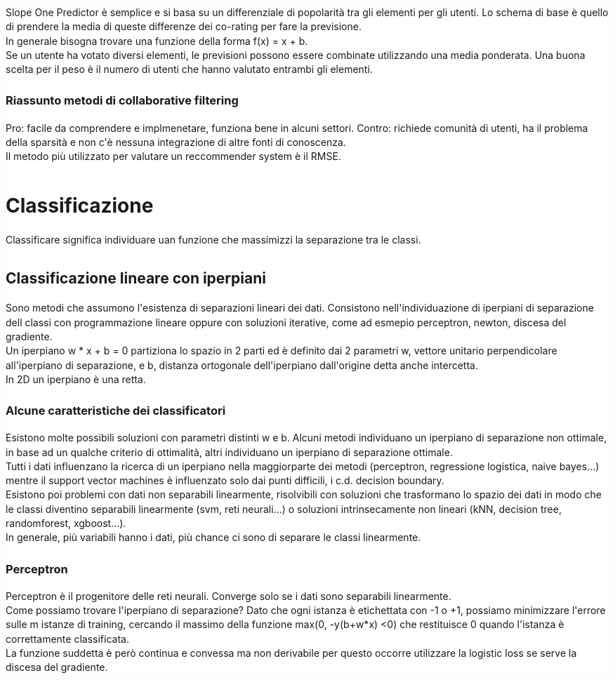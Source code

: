 Slope One Predictor è semplice e si basa su un differenziale di popolarità tra gli elementi per gli utenti. Lo schema di base è quello di prendere la media di queste differenze dei co-rating per fare la previsione.  
In generale bisogna trovare una funzione della forma f(x) = x + b.  
Se un utente ha votato diversi elementi, le previsioni possono essere combinate utilizzando una media ponderata. Una buona scelta per il peso è il numero di utenti che hanno valutato entrambi gli elementi.

### Riassunto metodi di collaborative filtering

Pro: facile da comprendere e implmenetare, funziona bene in alcuni settori.
Contro: richiede comunità di utenti, ha il problema della sparsità e non c'è nessuna integrazione di altre fonti di conoscenza.  
Il metodo più utilizzato per valutare un reccommender system è il RMSE.

# Classificazione

Classificare significa individuare uan funzione che massimizzi la separazione tra le classi.

## Classificazione lineare con iperpiani

Sono metodi che assumono l'esistenza di separazioni lineari dei dati. Consistono nell'individuazione di iperpiani di separazione dell classi con programmazione lineare oppure con soluzioni iterative, come ad esmepio perceptron, newton, discesa del gradiente.  
Un iperpiano w * x + b = 0 partiziona lo spazio in 2 parti ed è definito dai 2 parametri w, vettore unitario perpendicolare all'iperpiano di separazione, e b, distanza ortogonale dell'iperpiano dall'origine detta anche intercetta.  
In 2D un iperpiano è una retta.

### Alcune caratteristiche dei classificatori

Esistono molte possibili soluzioni con parametri distinti w e b. Alcuni metodi individuano un iperpiano di separazione non ottimale, in base ad un qualche criterio di ottimalità, altri individuano un iperpiano di separazione ottimale.  
Tutti i dati influenzano la ricerca di un iperpiano nella maggiorparte dei metodi (perceptron, regressione logistica, naive bayes...) mentre il support vector machines è influenzato solo dai punti difficili, i c.d. decision boundary.  
Esistono poi problemi con dati non separabili linearmente, risolvibili con soluzioni che trasformano lo spazio dei dati in modo che le classi diventino separabili linearmente (svm, reti neurali...) o soluzioni intrinsecamente non lineari (kNN, decision tree, randomforest, xgboost...).  
In generale, più variabili hanno i dati, più chance ci sono di separare le classi linearmente.

### Perceptron

Perceptron è il progenitore delle reti neurali. Converge solo se i dati sono separabili linearmente.  
Come possiamo trovare l'iperpiano di separazione? Dato che ogni istanza è etichettata con -1 o +1, possiamo minimizzare l'errore sulle m istanze di training, cercando il massimo della funzione max(0, -y(b+w*x) <0) che restituisce 0 quando l'istanza è correttamente classificata.  
La funzione suddetta è però continua e convessa ma non derivabile per questo occorre utilizzare la logistic loss se serve la discesa del gradiente.
